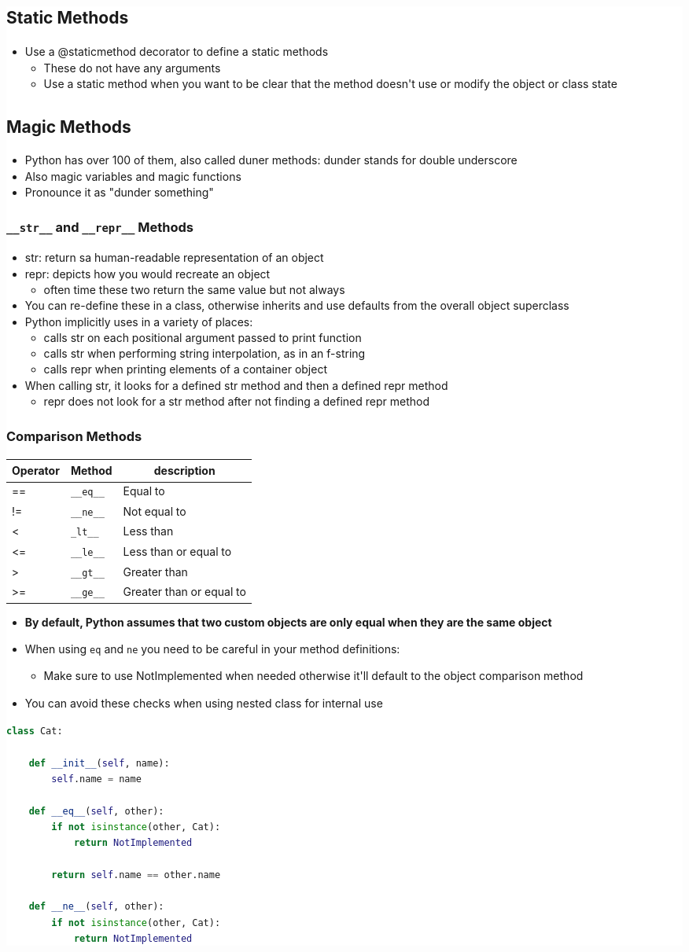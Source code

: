 ## Static Methods

- Use a @staticmethod decorator to define a static methods
  - These do not have any arguments
  - Use a static method when you want to be clear that the method doesn't use or modify the object or class state

## Magic Methods

- Python has over 100 of them, also called duner methods: dunder stands for double underscore
- Also magic variables and magic functions
- Pronounce it as "dunder something"

### `__str__` and `__repr__` Methods

- str: return sa human-readable representation of an object
- repr: depicts how you would recreate an object
  - often time these two return the same  value but not always
- You can re-define these in a class, otherwise inherits and use defaults from the overall object superclass
- Python implicitly uses in a variety of places:
  - calls str on each positional argument passed to print function
  - calls str when performing string interpolation, as in an f-string
  - calls repr when printing elements of a container object
- When calling str, it looks for a defined str method and then a defined repr method
  - repr does not look for a str method after not finding a defined repr method

### Comparison Methods

|Operator| Method| description|
|---------|---------|------------|
|==|`__eq__`|Equal to |
|!=|`__ne__`| Not equal to|
|<|`_lt__`| Less than|
|<=|`__le__`| Less than or equal to|
|>|`__gt__`| Greater than|
|>=|`__ge__`| Greater than or equal to|

- **By default, Python assumes that two custom objects are only equal when they are the same object**

- When using `eq` and `ne` you need to be careful in your method definitions:
  - Make sure to use NotImplemented when needed otherwise it'll default to the object comparison method
- You can avoid these checks when using nested class for internal use

~~~Python
class Cat:

    def __init__(self, name):
        self.name = name

    def __eq__(self, other):
        if not isinstance(other, Cat):
            return NotImplemented

        return self.name == other.name

    def __ne__(self, other):
        if not isinstance(other, Cat):
            return NotImplemented
~~~